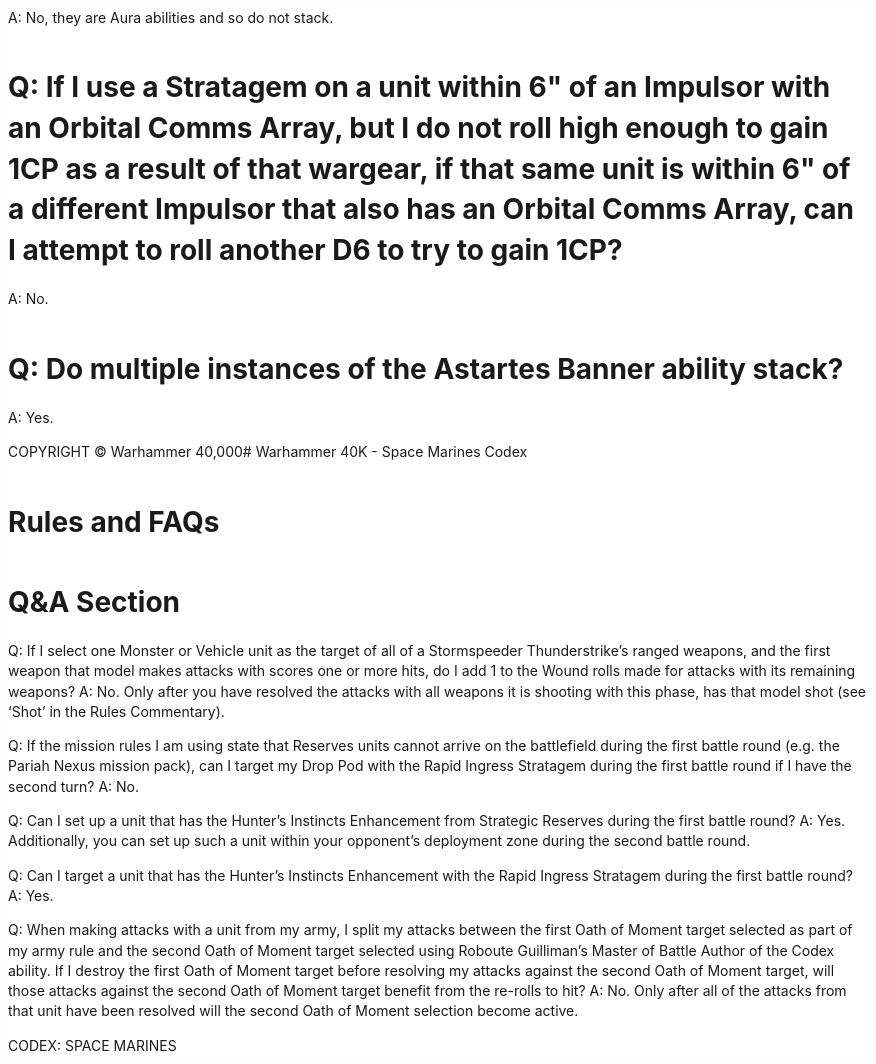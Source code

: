 A: No, they are Aura abilities and so do not stack.

# Q: If I use a Stratagem on a unit within 6" of an Impulsor with an Orbital Comms Array, but I do not roll high enough to gain 1CP as a result of that wargear, if that same unit is within 6" of a different Impulsor that also has an Orbital Comms Array, can I attempt to roll another D6 to try to gain 1CP?

A: No.

# Q: Do multiple instances of the Astartes Banner ability stack?

A: Yes.

COPYRIGHT © Warhammer 40,000# Warhammer 40K - Space Marines Codex


# Rules and FAQs

# Q&A Section

Q: If I select one Monster or Vehicle unit as the target of all of a Stormspeeder Thunderstrike’s ranged weapons, and the first weapon that model makes attacks with scores one or more hits, do I add 1 to the Wound rolls made for attacks with its remaining weapons?
A: No. Only after you have resolved the attacks with all weapons it is shooting with this phase, has that model shot (see ‘Shot’ in the Rules Commentary).

Q: If the mission rules I am using state that Reserves units cannot arrive on the battlefield during the first battle round (e.g. the Pariah Nexus mission pack), can I target my Drop Pod with the Rapid Ingress Stratagem during the first battle round if I have the second turn?
A: No.

Q: Can I set up a unit that has the Hunter’s Instincts Enhancement from Strategic Reserves during the first battle round?
A: Yes. Additionally, you can set up such a unit within your opponent’s deployment zone during the second battle round.

Q: Can I target a unit that has the Hunter’s Instincts Enhancement with the Rapid Ingress Stratagem during the first battle round?
A: Yes.

Q: When making attacks with a unit from my army, I split my attacks between the first Oath of Moment target selected as part of my army rule and the second Oath of Moment target selected using Roboute Guilliman’s Master of Battle Author of the Codex ability. If I destroy the first Oath of Moment target before resolving my attacks against the second Oath of Moment target, will those attacks against the second Oath of Moment target benefit from the re-rolls to hit?
A: No. Only after all of the attacks from that unit have been resolved will the second Oath of Moment selection become active.

CODEX: SPACE MARINES